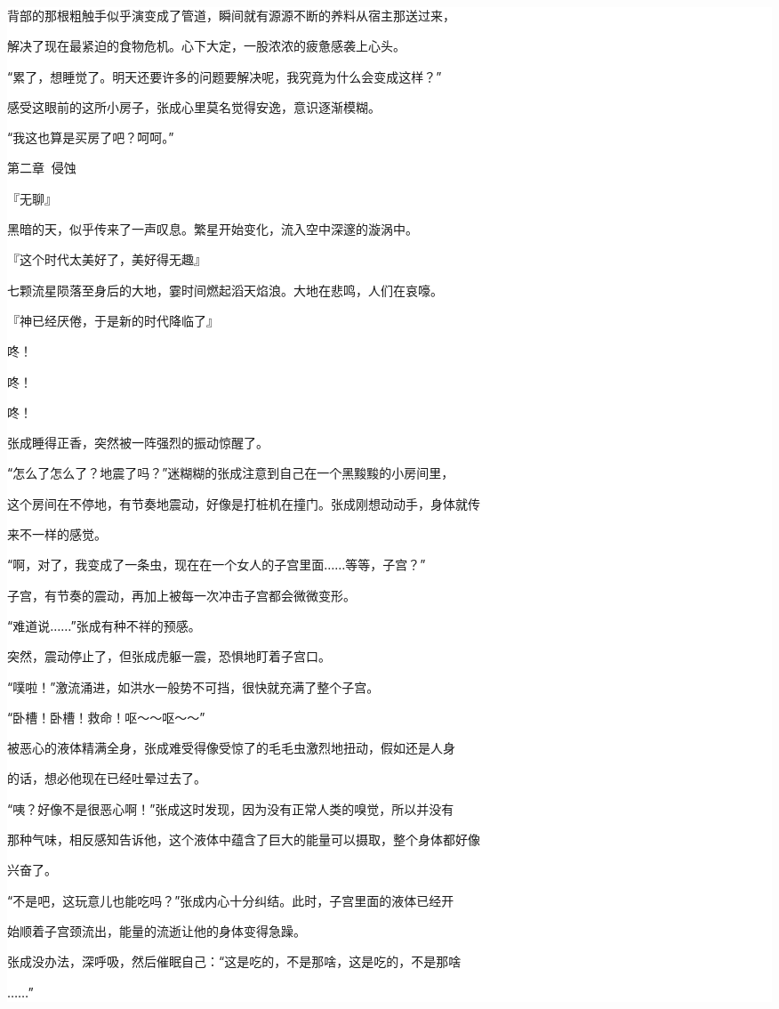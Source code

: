背部的那根粗触手似乎演变成了管道，瞬间就有源源不断的养料从宿主那送过来，

解决了现在最紧迫的食物危机。心下大定，一股浓浓的疲惫感袭上心头。

“累了，想睡觉了。明天还要许多的问题要解决呢，我究竟为什么会变成这样？”

感受这眼前的这所小房子，张成心里莫名觉得安逸，意识逐渐模糊。

“我这也算是买房了吧？呵呵。”

第二章  侵蚀

『无聊』

黑暗的天，似乎传来了一声叹息。繁星开始变化，流入空中深邃的漩涡中。

『这个时代太美好了，美好得无趣』

七颗流星陨落至身后的大地，霎时间燃起滔天焰浪。大地在悲鸣，人们在哀嚎。

『神已经厌倦，于是新的时代降临了』

咚！

咚！

咚！

张成睡得正香，突然被一阵强烈的振动惊醒了。

“怎么了怎么了？地震了吗？”迷糊糊的张成注意到自己在一个黑黢黢的小房间里，

这个房间在不停地，有节奏地震动，好像是打桩机在撞门。张成刚想动动手，身体就传

来不一样的感觉。

“啊，对了，我变成了一条虫，现在在一个女人的子宫里面……等等，子宫？”

子宫，有节奏的震动，再加上被每一次冲击子宫都会微微变形。

“难道说……”张成有种不祥的预感。

突然，震动停止了，但张成虎躯一震，恐惧地盯着子宫口。

“噗啦！”激流涌进，如洪水一般势不可挡，很快就充满了整个子宫。

“卧槽！卧槽！救命！呕～～呕～～”

被恶心的液体精满全身，张成难受得像受惊了的毛毛虫激烈地扭动，假如还是人身

的话，想必他现在已经吐晕过去了。

“咦？好像不是很恶心啊！”张成这时发现，因为没有正常人类的嗅觉，所以并没有

那种气味，相反感知告诉他，这个液体中蕴含了巨大的能量可以摄取，整个身体都好像

兴奋了。

“不是吧，这玩意儿也能吃吗？”张成内心十分纠结。此时，子宫里面的液体已经开

始顺着子宫颈流出，能量的流逝让他的身体变得急躁。

张成没办法，深呼吸，然后催眠自己：“这是吃的，不是那啥，这是吃的，不是那啥

……”
